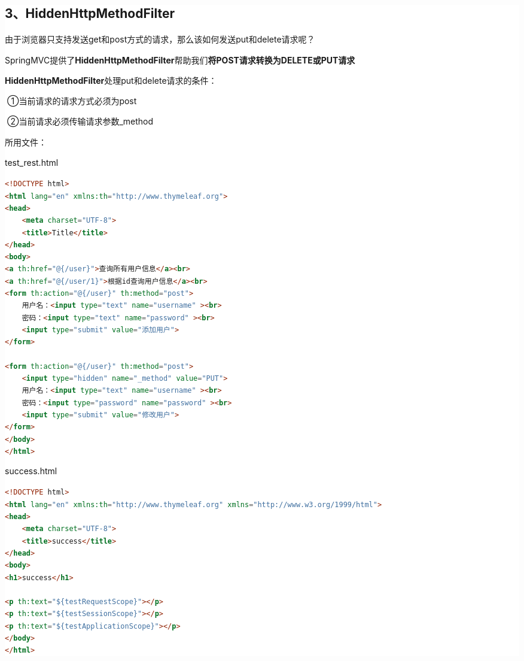 


## 3、HiddenHttpMethodFilter

由于浏览器只支持发送get和post方式的请求，那么该如何发送put和delete请求呢？

SpringMVC提供了**HiddenHttpMethodFilter**帮助我们**将POST请求转换为DELETE或PUT请求**

**HiddenHttpMethodFilter**处理put和delete请求的条件：

​	①当前请求的请求方式必须为post

​	②当前请求必须传输请求参数_method





所用文件：

test_rest.html

```html
<!DOCTYPE html>
<html lang="en" xmlns:th="http://www.thymeleaf.org">
<head>
    <meta charset="UTF-8">
    <title>Title</title>
</head>
<body>
<a th:href="@{/user}">查询所有用户信息</a><br>
<a th:href="@{/user/1}">根据id查询用户信息</a><br>
<form th:action="@{/user}" th:method="post">
    用户名：<input type="text" name="username" ><br>
    密码：<input type="text" name="password" ><br>
    <input type="submit" value="添加用户">
</form>

<form th:action="@{/user}" th:method="post">
    <input type="hidden" name="_method" value="PUT">
    用户名：<input type="text" name="username" ><br>
    密码：<input type="password" name="password" ><br>
    <input type="submit" value="修改用户">
</form>
</body>
</html>
```

success.html

```html
<!DOCTYPE html>
<html lang="en" xmlns:th="http://www.thymeleaf.org" xmlns="http://www.w3.org/1999/html">
<head>
    <meta charset="UTF-8">
    <title>success</title>
</head>
<body>
<h1>success</h1>

<p th:text="${testRequestScope}"></p>
<p th:text="${testSessionScope}"></p>
<p th:text="${testApplicationScope}"></p>
</body>
</html>
```
